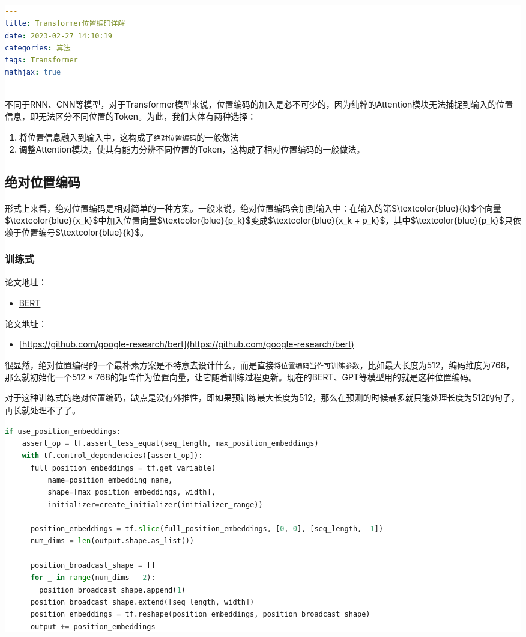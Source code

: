 ```yaml
---
title: Transformer位置编码详解
date: 2023-02-27 14:10:19
categories: 算法
tags: Transformer
mathjax: true
---
```


不同于RNN、CNN等模型，对于Transformer模型来说，位置编码的加入是必不可少的，因为纯粹的Attention模块无法捕捉到输入的位置信息，即无法区分不同位置的Token。为此，我们大体有两种选择：

1. 将位置信息融入到输入中，这构成了`绝对位置编码`的一般做法
2. 调整Attention模块，使其有能力分辨不同位置的Token，这构成了相对位置编码的一般做法。



## 绝对位置编码

形式上来看，绝对位置编码是相对简单的一种方案。一般来说，绝对位置编码会加到输入中：在输入的第$\textcolor{blue}{k}$个向量$\textcolor{blue}{x_k}$中加入位置向量$\textcolor{blue}{p_k}$变成$\textcolor{blue}{x_k + p_k}$，其中$\textcolor{blue}{p_k}$只依赖于位置编号$\textcolor{blue}{k}$。

### 训练式

论文地址：

* [BERT](https://arxiv.org/abs/1810.04805)

论文地址：

* [https://github.com/google-research/bert](https://github.com/google-research/bert)

很显然，绝对位置编码的一个最朴素方案是不特意去设计什么，而是直接`将位置编码当作可训练参数`，比如最大长度为512，编码维度为768，那么就初始化一个$512 \times 768$的矩阵作为位置向量，让它随着训练过程更新。现在的BERT、GPT等模型用的就是这种位置编码。

对于这种训练式的绝对位置编码，缺点是没有外推性，即如果预训练最大长度为512，那么在预测的时候最多就只能处理长度为512的句子，再长就处理不了了。

```python
if use_position_embeddings:
    assert_op = tf.assert_less_equal(seq_length, max_position_embeddings)
    with tf.control_dependencies([assert_op]):
      full_position_embeddings = tf.get_variable(
          name=position_embedding_name,
          shape=[max_position_embeddings, width],
          initializer=create_initializer(initializer_range))

      position_embeddings = tf.slice(full_position_embeddings, [0, 0], [seq_length, -1])
      num_dims = len(output.shape.as_list())

      position_broadcast_shape = []
      for _ in range(num_dims - 2):
        position_broadcast_shape.append(1)
      position_broadcast_shape.extend([seq_length, width])
      position_embeddings = tf.reshape(position_embeddings, position_broadcast_shape)
      output += position_embeddings
```
